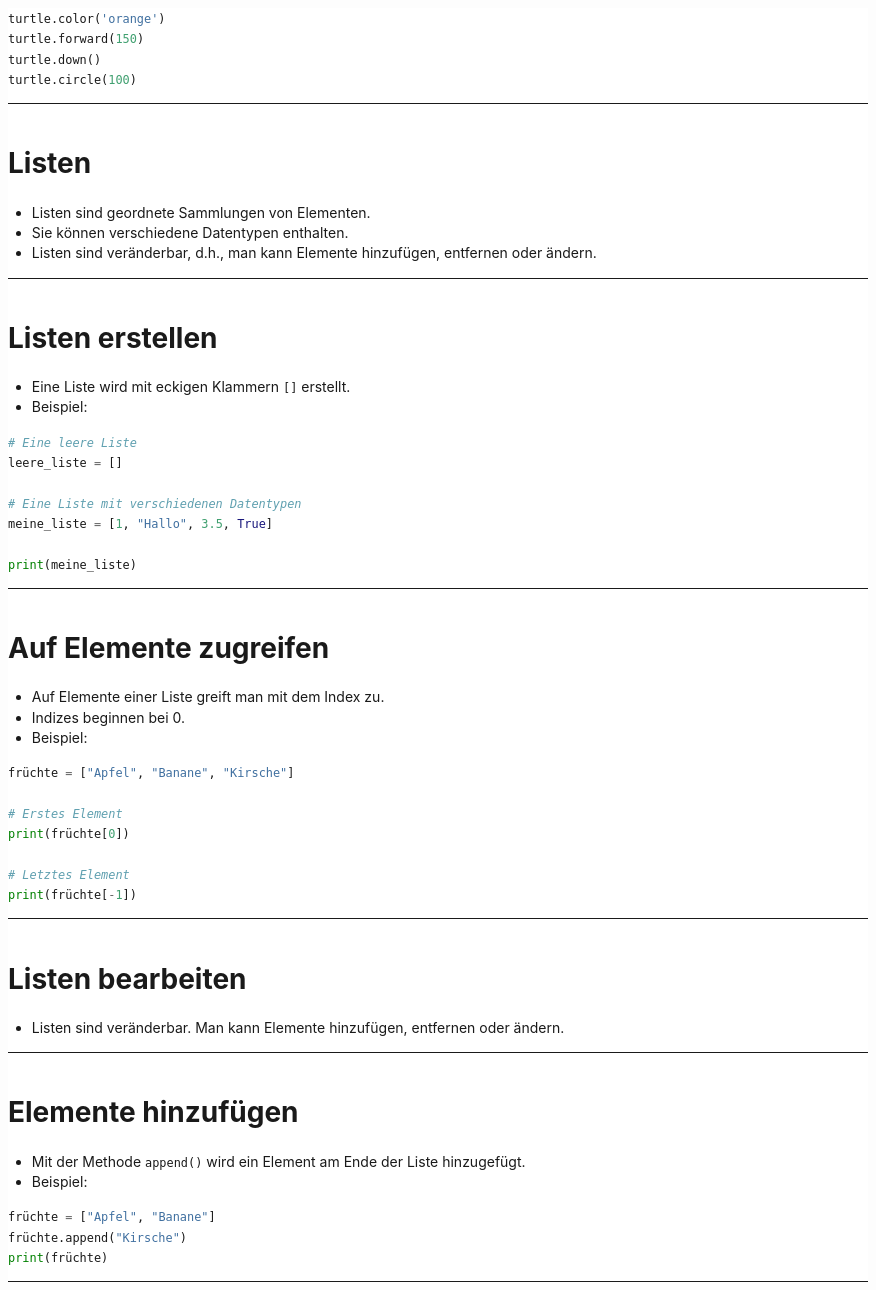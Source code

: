 ```python
turtle.color('orange')
turtle.forward(150)
turtle.down()
turtle.circle(100)
```

---
# Listen
- Listen sind geordnete Sammlungen von Elementen.
- Sie können verschiedene Datentypen enthalten.
- Listen sind veränderbar, d.h., man kann Elemente hinzufügen, entfernen oder ändern.

---
# Listen erstellen
- Eine Liste wird mit eckigen Klammern `[]` erstellt.
- Beispiel:
```python
# Eine leere Liste
leere_liste = []

# Eine Liste mit verschiedenen Datentypen
meine_liste = [1, "Hallo", 3.5, True]

print(meine_liste)
```

---
# Auf Elemente zugreifen
- Auf Elemente einer Liste greift man mit dem Index zu.
- Indizes beginnen bei 0.
- Beispiel:
```python
früchte = ["Apfel", "Banane", "Kirsche"]

# Erstes Element
print(früchte[0])

# Letztes Element
print(früchte[-1])
```

---
# Listen bearbeiten
- Listen sind veränderbar. Man kann Elemente hinzufügen, entfernen oder ändern.

---
# Elemente hinzufügen
- Mit der Methode `append()` wird ein Element am Ende der Liste hinzugefügt.
- Beispiel:
```python
früchte = ["Apfel", "Banane"]
früchte.append("Kirsche")
print(früchte)
```

---